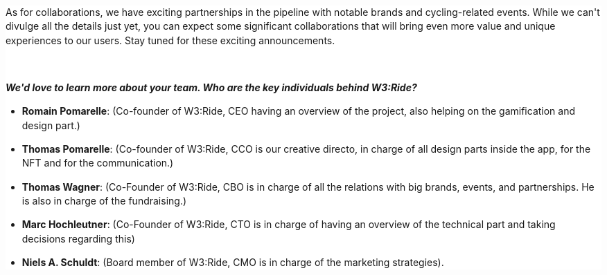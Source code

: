 As for collaborations, we have exciting partnerships in the pipeline with notable brands and cycling-related events. While we can't divulge all the details just yet, you can expect some significant collaborations that will bring even more value and unique experiences to our users. Stay tuned for these exciting announcements.


<br />

**_We'd love to learn more about your team. Who are the key individuals behind W3:Ride?_**

- **Romain Pomarelle**: (Co-founder of W3:Ride, CEO having an overview of the project, also helping on the gamification and design part.)

- **Thomas Pomarelle**: (Co-founder of W3:Ride, CCO is our creative directo, in charge of all design parts inside the app, for the NFT and for the communication.)

- **Thomas Wagner**: (Co-Founder of W3:Ride, CBO is in charge of all the relations with big brands, events, and partnerships. He is also in charge of the fundraising.)

- **Marc Hochleutner**: (Co-Founder of W3:Ride, CTO is in charge of having an overview of the technical part and taking decisions regarding this)

- **Niels A. Schuldt**: (Board member of W3:Ride, CMO is in charge of the marketing strategies).
